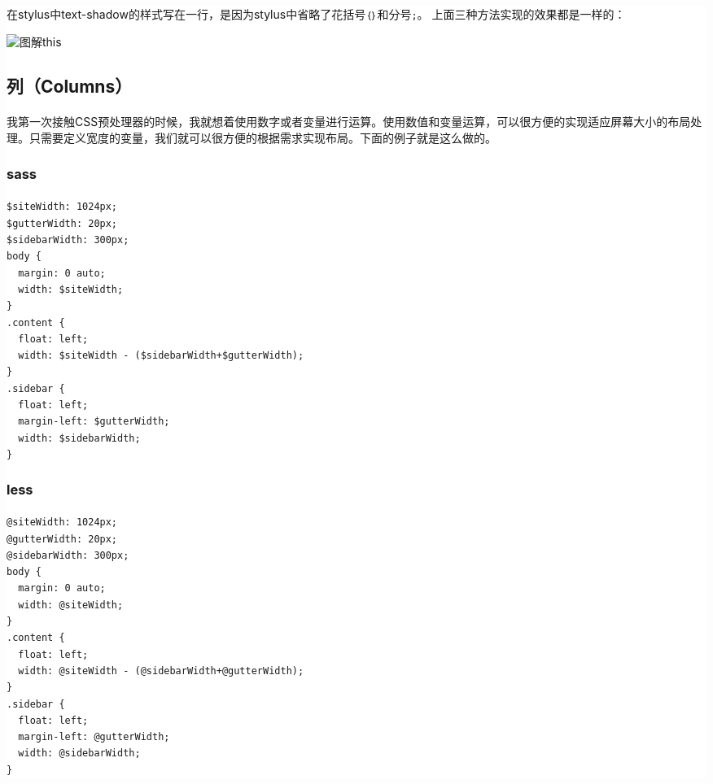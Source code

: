 在stylus中text-shadow的样式写在一行，是因为stylus中省略了花括号`｛｝`和分号`;`。
上面三种方法实现的效果都是一样的：

![图解this](http://www.laixiangran.cn/images/less-sass5.jpg)

## 列（Columns）

我第一次接触CSS预处理器的时候，我就想着使用数字或者变量进行运算。使用数值和变量运算，可以很方便的实现适应屏幕大小的布局处理。只需要定义宽度的变量，我们就可以很方便的根据需求实现布局。下面的例子就是这么做的。

### sass

```stylus
$siteWidth: 1024px;
$gutterWidth: 20px;
$sidebarWidth: 300px;
body {
  margin: 0 auto;
  width: $siteWidth;
}
.content {
  float: left;
  width: $siteWidth - ($sidebarWidth+$gutterWidth);
}
.sidebar {
  float: left;
  margin-left: $gutterWidth;
  width: $sidebarWidth;
}
```

### less

```stylus
@siteWidth: 1024px;
@gutterWidth: 20px;
@sidebarWidth: 300px;
body {
  margin: 0 auto;
  width: @siteWidth;
}
.content {
  float: left;
  width: @siteWidth - (@sidebarWidth+@gutterWidth);
}
.sidebar {
  float: left;
  margin-left: @gutterWidth;
  width: @sidebarWidth;
}
```

